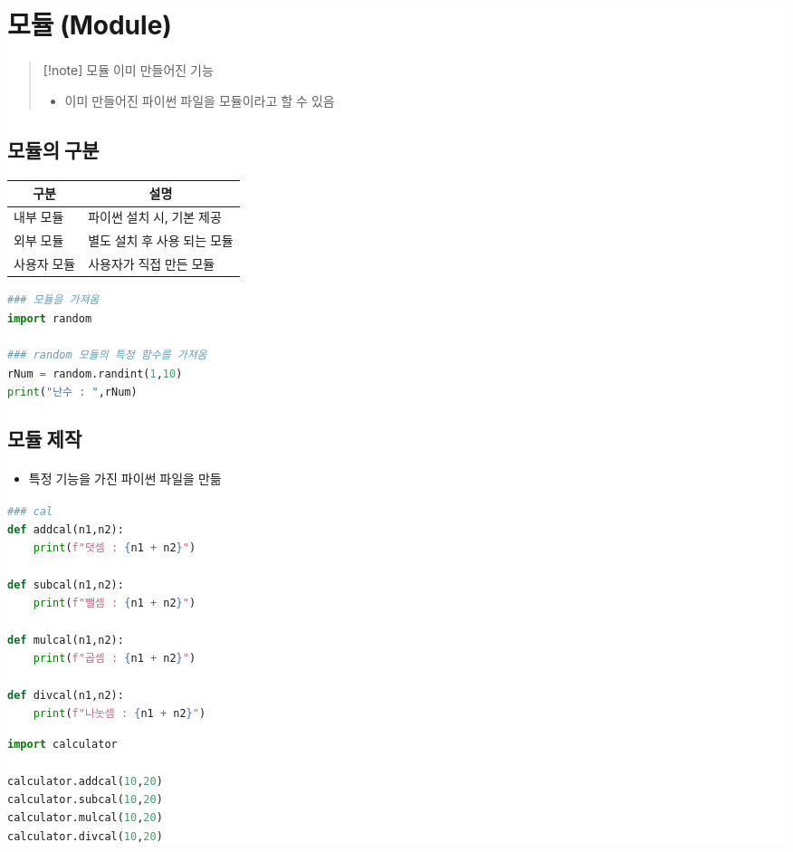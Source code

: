 # 모듈 (Module)

> [!note] 모듈 
> 이미 만들어진 기능
> - 이미 만들어진 파이썬 파일을 모듈이라고 할 수 있음 


## 모듈의 구분 

| 구분     | 설명               |
| ------ | ---------------- |
| 내부 모듈  | 파이썬 설치 시, 기본 제공  |
| 외부 모듈  | 별도 설치 후 사용 되는 모듈 |
| 사용자 모듈 | 사용자가 직접 만든 모듈    |

```python
### 모듈을 가져옴
import random

### random 모듈의 특정 함수를 가져옴
rNum = random.randint(1,10)
print("난수 : ",rNum)
```


## 모듈 제작 
- 특정 기능을 가진 파이썬 파일을 만듦

```python title:"calculator.py"
### cal 
def addcal(n1,n2):  
    print(f"덧셈 : {n1 + n2}")  
  
def subcal(n1,n2):  
    print(f"뺄셈 : {n1 + n2}")  
  
def mulcal(n1,n2):  
    print(f"곱셈 : {n1 + n2}")  
  
def divcal(n1,n2):  
    print(f"나눗셈 : {n1 + n2}")
```

```python title:"module.py"
import calculator  
  
calculator.addcal(10,20)  
calculator.subcal(10,20)  
calculator.mulcal(10,20)  
calculator.divcal(10,20)
```
